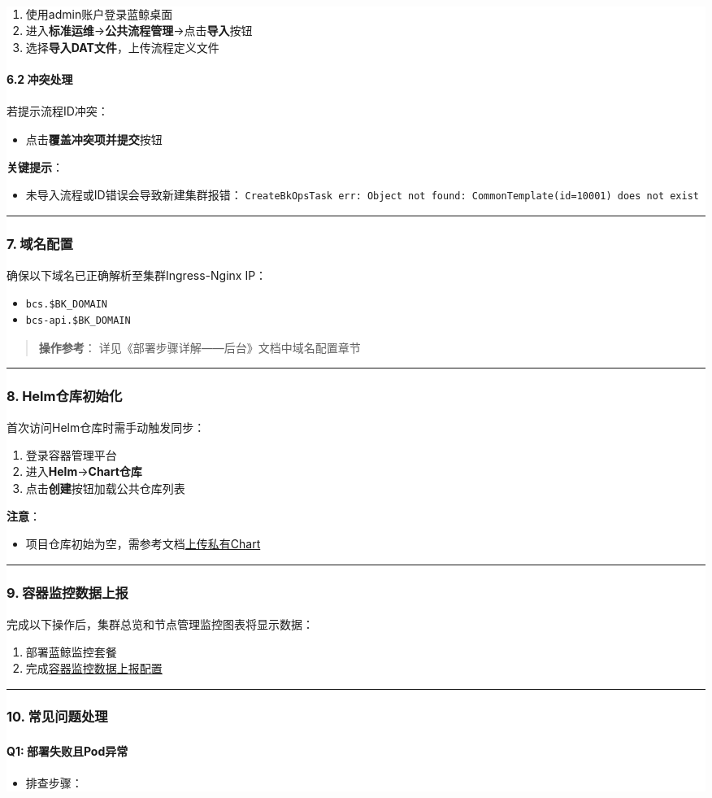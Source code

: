 1. 使用admin账户登录蓝鲸桌面
2. 进入**标准运维**→**公共流程管理**→点击**导入**按钮
3. 选择**导入DAT文件**，上传流程定义文件

#### **6.2 冲突处理**

若提示流程ID冲突：

- 点击**覆盖冲突项并提交**按钮

**关键提示**：

- 未导入流程或ID错误会导致新建集群报错：
   `CreateBkOpsTask err: Object not found: CommonTemplate(id=10001) does not exist`

------

### **7. 域名配置**

确保以下域名已正确解析至集群Ingress-Nginx IP：

- `bcs.$BK_DOMAIN`
- `bcs-api.$BK_DOMAIN`

> **操作参考**：
>  详见《部署步骤详解——后台》文档中域名配置章节

------

### **8. Helm仓库初始化**

首次访问Helm仓库时需手动触发同步：

1. 登录容器管理平台
2. 进入**Helm**→**Chart仓库**
3. 点击**创建**按钮加载公共仓库列表

**注意**：

- 项目仓库初始为空，需参考文档[上传私有Chart](https://tencent.yuanbao/链接)

------

### **9. 容器监控数据上报**

完成以下操作后，集群总览和节点管理监控图表将显示数据：

1. 部署蓝鲸监控套餐
2. 完成[容器监控数据上报配置](https://tencent.yuanbao/链接)

------

### **10. 常见问题处理**

#### **Q1: 部署失败且Pod异常**

- 排查步骤：
